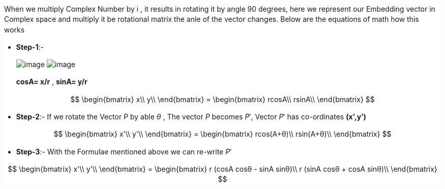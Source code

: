

  When we multiply Complex Number by i , it results in rotating it by angle 90 degrees, here we represent our Embedding vector in Complex space and multiply it be rotational matrix the anle of the vector changes. Below are the equations of math how this works

- **Step-1**:-
  <p>
  <img width="373" alt="image" src="https://github.com/user-attachments/assets/13bcb49c-7a54-425e-bff2-f5ce4b1fca49" />
  <img width="335" alt="image" src="https://github.com/user-attachments/assets/c3764e91-886e-4555-ba37-0ae254d589be" />
  </p>
  
  **cosA= x/r** , **sinA= y/r**

$$
\begin{bmatrix}
x\\
y\\
\end{bmatrix} =
\begin{bmatrix}
rcosA\\
rsinA\\
\end{bmatrix}
$$


- **Step-2**:-
  If we rotate the Vector P by able $θ$ , The vector $P$ becomes $P'$, Vector $P'$ has co-ordinates **(x',y')**


$$
\begin{bmatrix}
x'\\
y'\\
\end{bmatrix} =
\begin{bmatrix}
rcos(A+θ)\\
rsin(A+θ)\\
\end{bmatrix}
$$


- **Step-3**:-
  With the Formulae mentioned above we can re-write $P'$


$$
\begin{bmatrix}
x'\\
y'\\
\end{bmatrix} =
\begin{bmatrix}
r (cosA cosθ - sinA sinθ)\\
r (sinA cosθ + cosA sinθ)\\
\end{bmatrix}
$$
